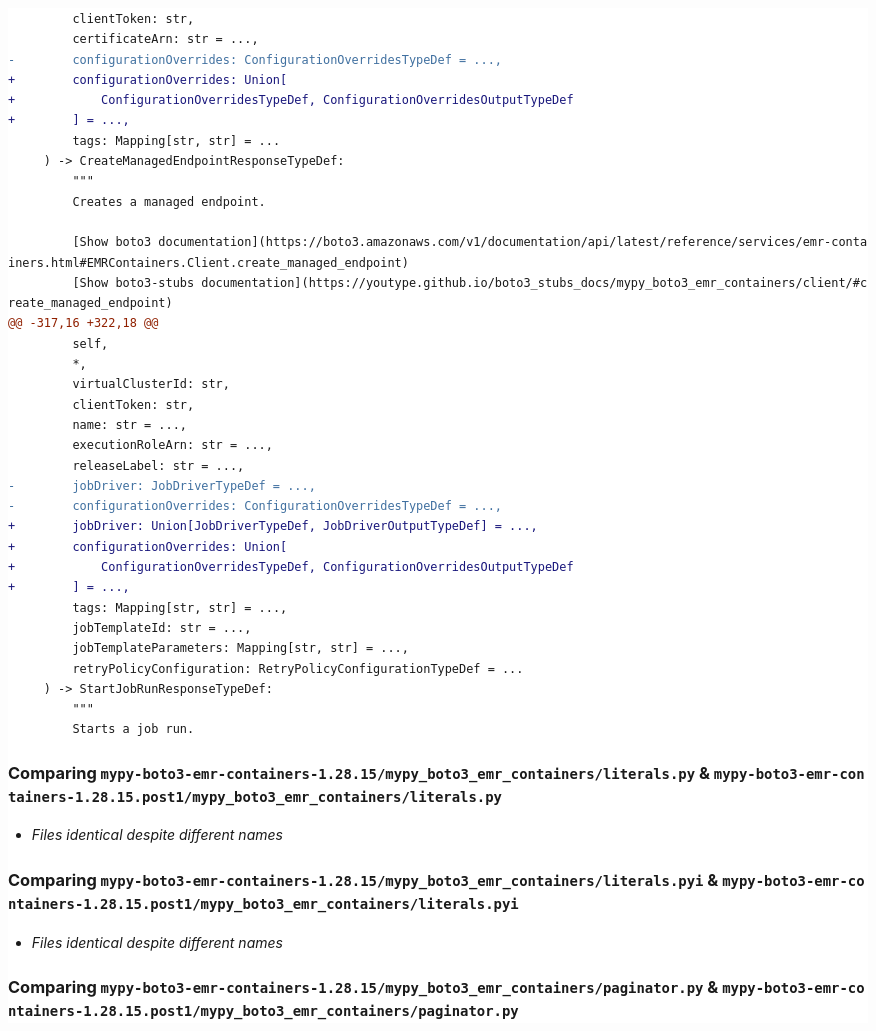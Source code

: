 ```diff
         clientToken: str,
         certificateArn: str = ...,
-        configurationOverrides: ConfigurationOverridesTypeDef = ...,
+        configurationOverrides: Union[
+            ConfigurationOverridesTypeDef, ConfigurationOverridesOutputTypeDef
+        ] = ...,
         tags: Mapping[str, str] = ...
     ) -> CreateManagedEndpointResponseTypeDef:
         """
         Creates a managed endpoint.
 
         [Show boto3 documentation](https://boto3.amazonaws.com/v1/documentation/api/latest/reference/services/emr-containers.html#EMRContainers.Client.create_managed_endpoint)
         [Show boto3-stubs documentation](https://youtype.github.io/boto3_stubs_docs/mypy_boto3_emr_containers/client/#create_managed_endpoint)
@@ -317,16 +322,18 @@
         self,
         *,
         virtualClusterId: str,
         clientToken: str,
         name: str = ...,
         executionRoleArn: str = ...,
         releaseLabel: str = ...,
-        jobDriver: JobDriverTypeDef = ...,
-        configurationOverrides: ConfigurationOverridesTypeDef = ...,
+        jobDriver: Union[JobDriverTypeDef, JobDriverOutputTypeDef] = ...,
+        configurationOverrides: Union[
+            ConfigurationOverridesTypeDef, ConfigurationOverridesOutputTypeDef
+        ] = ...,
         tags: Mapping[str, str] = ...,
         jobTemplateId: str = ...,
         jobTemplateParameters: Mapping[str, str] = ...,
         retryPolicyConfiguration: RetryPolicyConfigurationTypeDef = ...
     ) -> StartJobRunResponseTypeDef:
         """
         Starts a job run.
```

### Comparing `mypy-boto3-emr-containers-1.28.15/mypy_boto3_emr_containers/literals.py` & `mypy-boto3-emr-containers-1.28.15.post1/mypy_boto3_emr_containers/literals.py`

 * *Files identical despite different names*

### Comparing `mypy-boto3-emr-containers-1.28.15/mypy_boto3_emr_containers/literals.pyi` & `mypy-boto3-emr-containers-1.28.15.post1/mypy_boto3_emr_containers/literals.pyi`

 * *Files identical despite different names*

### Comparing `mypy-boto3-emr-containers-1.28.15/mypy_boto3_emr_containers/paginator.py` & `mypy-boto3-emr-containers-1.28.15.post1/mypy_boto3_emr_containers/paginator.py`
